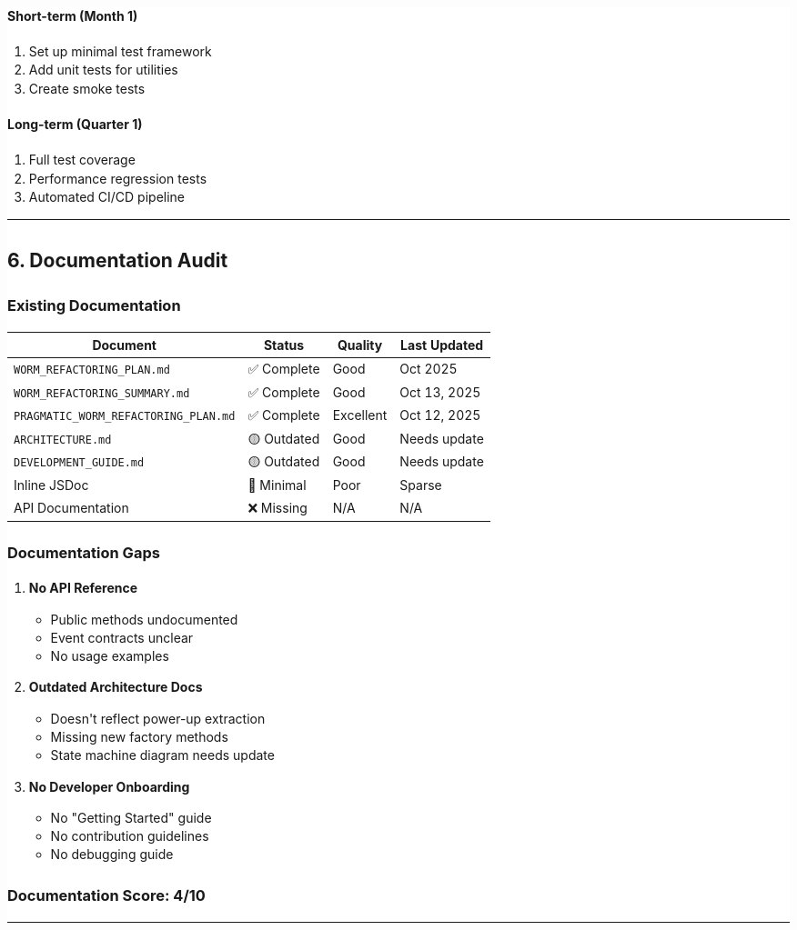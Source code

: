 #### Short-term (Month 1)
1. Set up minimal test framework
2. Add unit tests for utilities
3. Create smoke tests

#### Long-term (Quarter 1)
1. Full test coverage
2. Performance regression tests
3. Automated CI/CD pipeline

---

## 6. Documentation Audit

### Existing Documentation

| Document | Status | Quality | Last Updated |
|----------|--------|---------|--------------|
| `WORM_REFACTORING_PLAN.md` | ✅ Complete | Good | Oct 2025 |
| `WORM_REFACTORING_SUMMARY.md` | ✅ Complete | Good | Oct 13, 2025 |
| `PRAGMATIC_WORM_REFACTORING_PLAN.md` | ✅ Complete | Excellent | Oct 12, 2025 |
| `ARCHITECTURE.md` | 🟡 Outdated | Good | Needs update |
| `DEVELOPMENT_GUIDE.md` | 🟡 Outdated | Good | Needs update |
| Inline JSDoc | 🔴 Minimal | Poor | Sparse |
| API Documentation | ❌ Missing | N/A | N/A |

### Documentation Gaps

1. **No API Reference**
   - Public methods undocumented
   - Event contracts unclear
   - No usage examples

2. **Outdated Architecture Docs**
   - Doesn't reflect power-up extraction
   - Missing new factory methods
   - State machine diagram needs update

3. **No Developer Onboarding**
   - No "Getting Started" guide
   - No contribution guidelines
   - No debugging guide

### Documentation Score: 4/10

---

